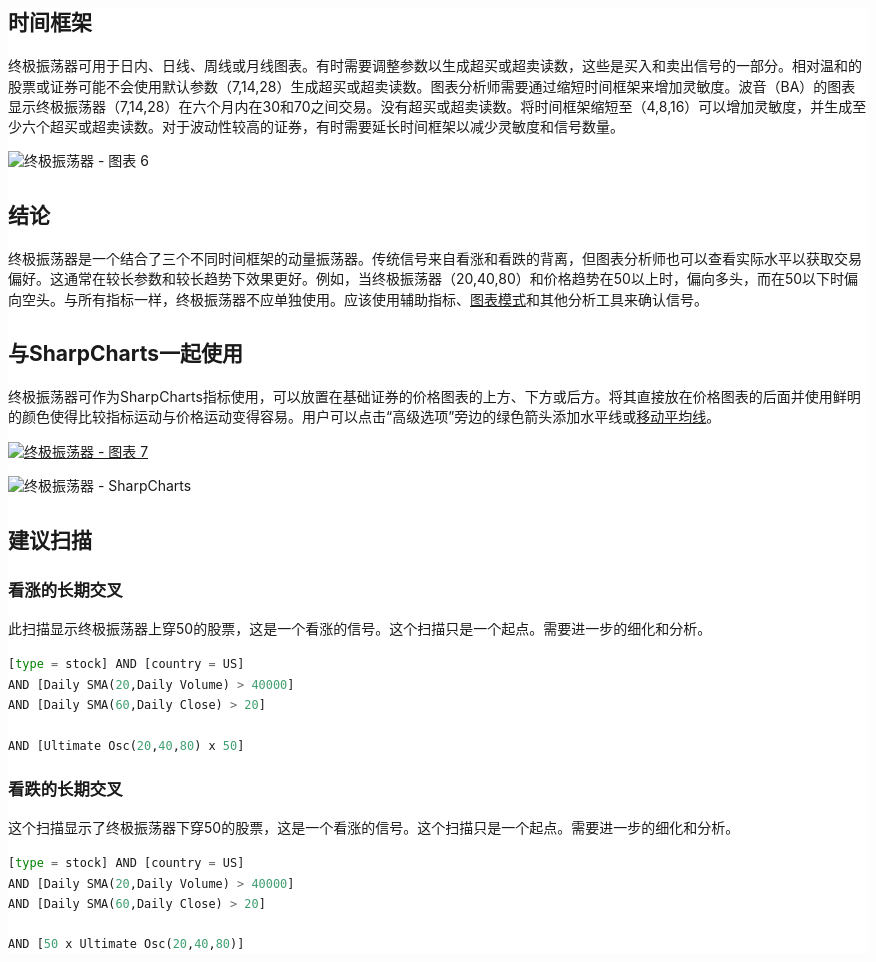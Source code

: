 ## 时间框架

终极振荡器可用于日内、日线、周线或月线图表。有时需要调整参数以生成超买或超卖读数，这些是买入和卖出信号的一部分。相对温和的股票或证券可能不会使用默认参数（7,14,28）生成超买或超卖读数。图表分析师需要通过缩短时间框架来增加灵敏度。波音（BA）的图表显示终极振荡器（7,14,28）在六个月内在30和70之间交易。没有超买或超卖读数。将时间框架缩短至（4,8,16）可以增加灵敏度，并生成至少六个超买或超卖读数。对于波动性较高的证券，有时需要延长时间框架以减少灵敏度和信号数量。

![终极振荡器 - 图表 6](../Images/d4b7712722fc5e1f7f14a40cd8f4f3fd.jpg "终极振荡器 - 图表 6")

## 结论

终极振荡器是一个结合了三个不同时间框架的动量振荡器。传统信号来自看涨和看跌的背离，但图表分析师也可以查看实际水平以获取交易偏好。这通常在较长参数和较长趋势下效果更好。例如，当终极振荡器（20,40,80）和价格趋势在50以上时，偏向多头，而在50以下时偏向空头。与所有指标一样，终极振荡器不应单独使用。应该使用辅助指标、[图表模式](/school/doku.php?id=chart_school:chart_analysis:chart_patterns "chart_school:chart_analysis:chart_patterns")和其他分析工具来确认信号。

## 与SharpCharts一起使用

终极振荡器可作为SharpCharts指标使用，可以放置在基础证券的价格图表的上方、下方或后方。将其直接放在价格图表的后面并使用鲜明的颜色使得比较指标运动与价格运动变得容易。用户可以点击“高级选项”旁边的绿色箭头添加水平线或[移动平均线](/school/doku.php?id=chart_school:technical_indicators:moving_averages "chart_school:technical_indicators:moving_averages")。

[![终极振荡器 - 图表 7](../Images/acf0c829ff080e42e2c09c63e63ca02c.jpg "终极振荡器 - 图表 7")](http://stockcharts.com/h-sc/ui?s=IWM&p=D&yr=0&mn=6&dy=0&id=p72157742291&listNum=30&a=223328852 "http://stockcharts.com/h-sc/ui?s=IWM&p=D&yr=0&mn=6&dy=0&id=p72157742291&listNum=30&a=223328852")

![终极振荡器 - SharpCharts](../Images/cc1659c27aae37050a1762de3dbd375c.jpg "终极振荡器 - SharpCharts")

## 建议扫描

### 看涨的长期交叉

此扫描显示终极振荡器上穿50的股票，这是一个看涨的信号。这个扫描只是一个起点。需要进一步的细化和分析。

```py
[type = stock] AND [country = US] 
AND [Daily SMA(20,Daily Volume) > 40000] 
AND [Daily SMA(60,Daily Close) > 20] 

AND [Ultimate Osc(20,40,80) x 50]
```

### 看跌的长期交叉

这个扫描显示了终极振荡器下穿50的股票，这是一个看涨的信号。这个扫描只是一个起点。需要进一步的细化和分析。

```py
[type = stock] AND [country = US] 
AND [Daily SMA(20,Daily Volume) > 40000] 
AND [Daily SMA(60,Daily Close) > 20] 

AND [50 x Ultimate Osc(20,40,80)]
```
